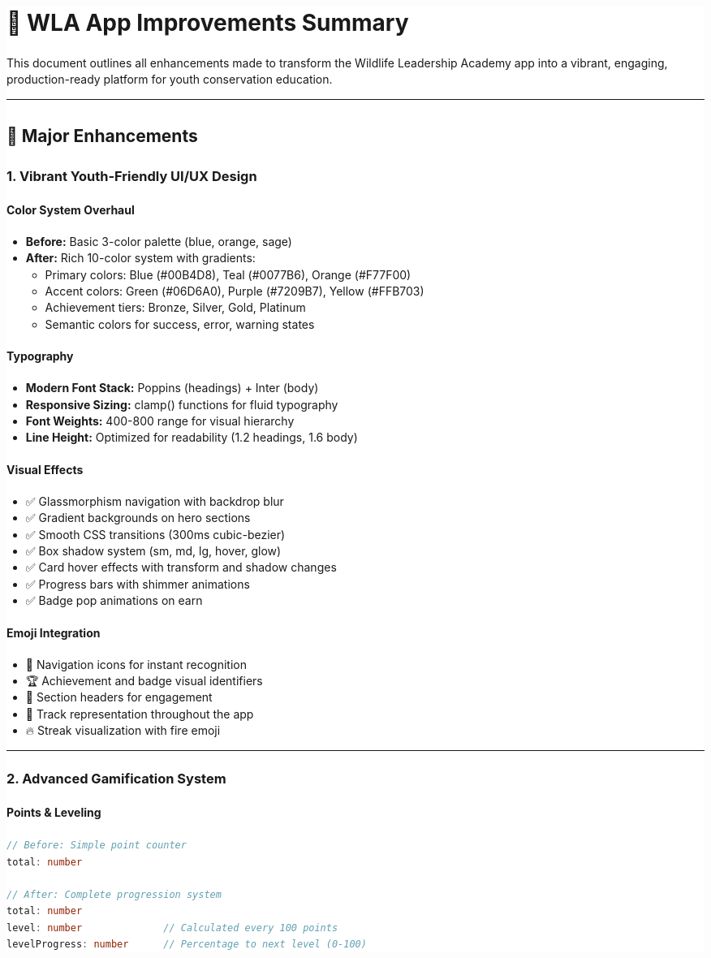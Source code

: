 # 🎨 WLA App Improvements Summary

This document outlines all enhancements made to transform the Wildlife Leadership Academy app into a vibrant, engaging, production-ready platform for youth conservation education.

---

## 🌟 Major Enhancements

### 1. **Vibrant Youth-Friendly UI/UX Design**

#### Color System Overhaul
- **Before:** Basic 3-color palette (blue, orange, sage)
- **After:** Rich 10-color system with gradients:
  - Primary colors: Blue (#00B4D8), Teal (#0077B6), Orange (#F77F00)
  - Accent colors: Green (#06D6A0), Purple (#7209B7), Yellow (#FFB703)
  - Achievement tiers: Bronze, Silver, Gold, Platinum
  - Semantic colors for success, error, warning states

#### Typography
- **Modern Font Stack:** Poppins (headings) + Inter (body)
- **Responsive Sizing:** clamp() functions for fluid typography
- **Font Weights:** 400-800 range for visual hierarchy
- **Line Height:** Optimized for readability (1.2 headings, 1.6 body)

#### Visual Effects
- ✅ Glassmorphism navigation with backdrop blur
- ✅ Gradient backgrounds on hero sections
- ✅ Smooth CSS transitions (300ms cubic-bezier)
- ✅ Box shadow system (sm, md, lg, hover, glow)
- ✅ Card hover effects with transform and shadow changes
- ✅ Progress bars with shimmer animations
- ✅ Badge pop animations on earn

#### Emoji Integration
- 🌲 Navigation icons for instant recognition
- 🏆 Achievement and badge visual identifiers
- 🎯 Section headers for engagement
- 🦌 Track representation throughout the app
- 🔥 Streak visualization with fire emoji

---

### 2. **Advanced Gamification System**

#### Points & Leveling
```typescript
// Before: Simple point counter
total: number

// After: Complete progression system
total: number
level: number              // Calculated every 100 points
levelProgress: number      // Percentage to next level (0-100)
```
